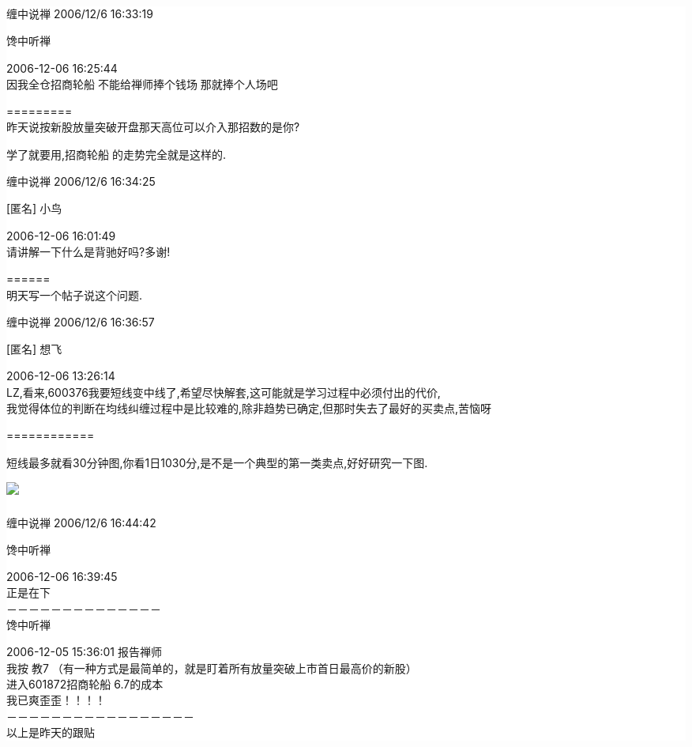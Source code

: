 <div class='blog-comment'>
<span class='blog-comment-chan'>缠中说禅</span> 2006/12/6 16:33:19<br/>

馋中听禅 

 
2006-12-06 16:25:44 <br/>
因我全仓招商轮船 不能给禅师捧个钱场 那就捧个人场吧 
 
=========<br/>
昨天说按新股放量突破开盘那天高位可以介入那招数的是你?

学了就要用,招商轮船 的走势完全就是这样的.
</div>

<div class='blog-comment'>
<span class='blog-comment-chan'>缠中说禅</span> 2006/12/6 16:34:25<br/>

[匿名] 小鸟 

 
2006-12-06 16:01:49 <br/>
请讲解一下什么是背驰好吗?多谢! 
 
======<br/>
明天写一个帖子说这个问题.
</div>

<div class='blog-comment'>
<span class='blog-comment-chan'>缠中说禅</span> 2006/12/6 16:36:57<br/>

[匿名] 想飞 

 
2006-12-06 13:26:14 <br/>
LZ,看来,600376我要短线变中线了,希望尽快解套,这可能就是学习过程中必须付出的代价,<br/>
我觉得体位的判断在均线纠缠过程中是比较难的,除非趋势已确定,但那时失去了最好的买卖点,苦恼呀 
 

============<br/>

短线最多就看30分钟图,你看1日1030分,是不是一个典型的第一类卖点,好好研究一下图.

<div style={{textAlign: 'center'}}>
<img src={useBaseUrl('https://gateway.ipfscdn.io/ipfs/QmXSnds2BF97yuZwYAMLwrpjQcuPcm22WGsFmBJfWFTEUM/stocks/confucius38/600376.png')} /><br/><br/>
</div>
</div>

<div class='blog-comment'>
<span class='blog-comment-chan'>缠中说禅</span> 2006/12/6 16:44:42<br/>

馋中听禅 

 
2006-12-06 16:39:45 <br/>
正是在下<br/>
－－－－－－－－－－－－－－<br/>
馋中听禅 

2006-12-05 15:36:01 
报告禅师<br/>
我按 教7 （有一种方式是最简单的，就是盯着所有放量突破上市首日最高价的新股）<br/>
进入601872招商轮船 6.7的成本 <br/>
我已爽歪歪！！！！<br/>
－－－－－－－－－－－－－－－－－<br/>
以上是昨天的跟贴
 